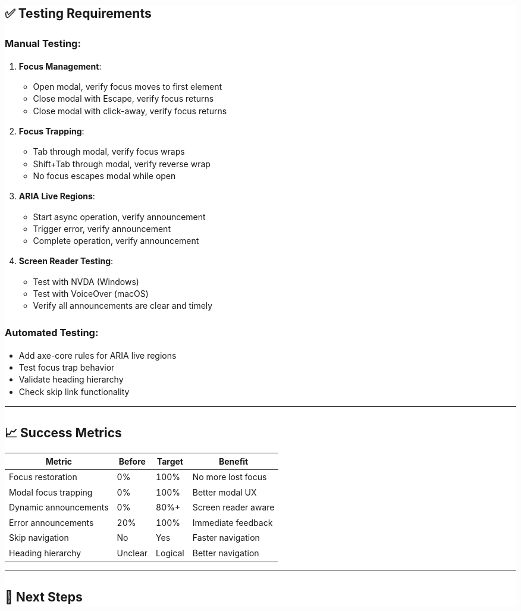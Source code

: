 
## ✅ Testing Requirements

### Manual Testing:
1. **Focus Management**:
   - Open modal, verify focus moves to first element
   - Close modal with Escape, verify focus returns
   - Close modal with click-away, verify focus returns

2. **Focus Trapping**:
   - Tab through modal, verify focus wraps
   - Shift+Tab through modal, verify reverse wrap
   - No focus escapes modal while open

3. **ARIA Live Regions**:
   - Start async operation, verify announcement
   - Trigger error, verify announcement
   - Complete operation, verify announcement

4. **Screen Reader Testing**:
   - Test with NVDA (Windows)
   - Test with VoiceOver (macOS)
   - Verify all announcements are clear and timely

### Automated Testing:
- Add axe-core rules for ARIA live regions
- Test focus trap behavior
- Validate heading hierarchy
- Check skip link functionality

---

## 📈 Success Metrics

| Metric | Before | Target | Benefit |
|--------|--------|--------|---------|
| Focus restoration | 0% | 100% | No more lost focus |
| Modal focus trapping | 0% | 100% | Better modal UX |
| Dynamic announcements | 0% | 80%+ | Screen reader aware |
| Error announcements | 20% | 100% | Immediate feedback |
| Skip navigation | No | Yes | Faster navigation |
| Heading hierarchy | Unclear | Logical | Better navigation |

---

## 🚀 Next Steps
